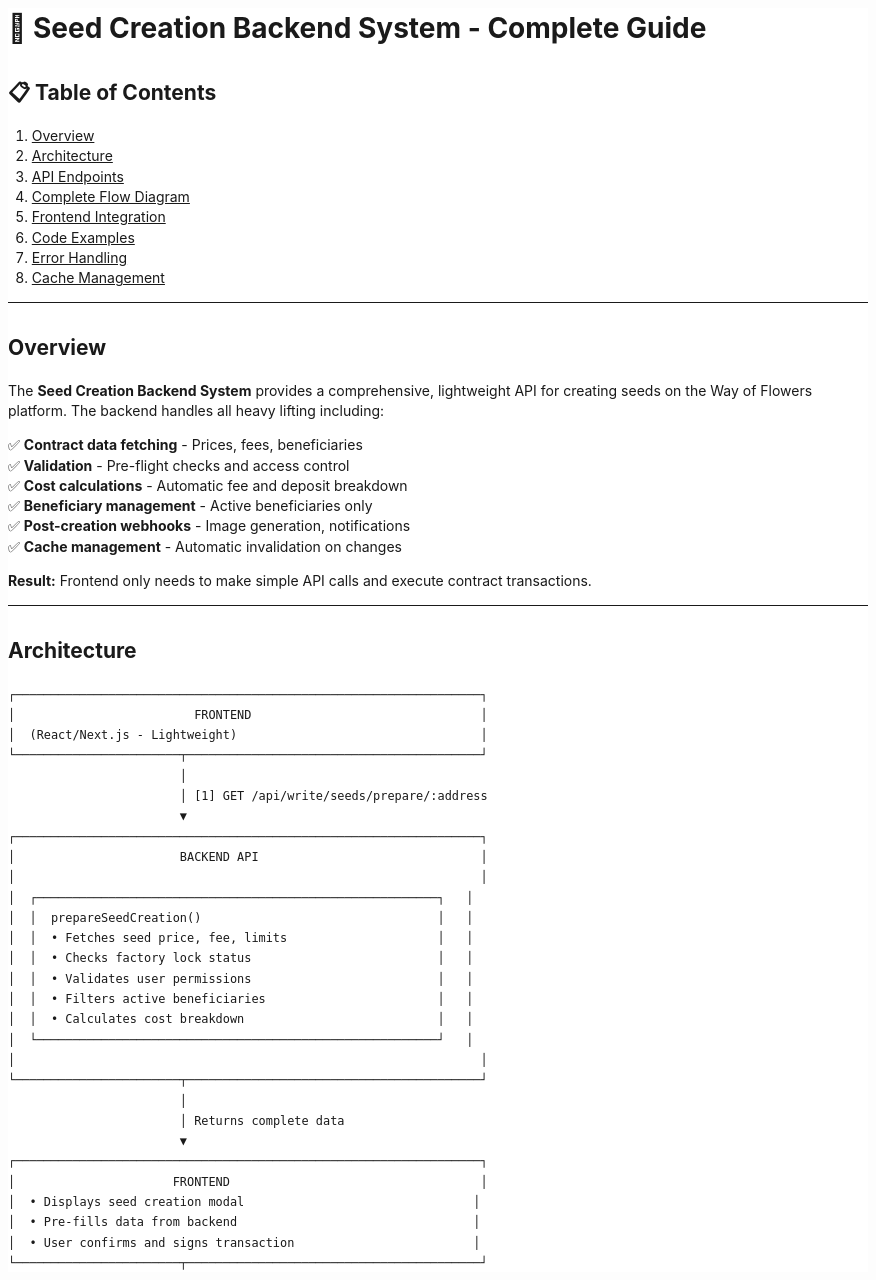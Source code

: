 # 🌱 Seed Creation Backend System - Complete Guide

## 📋 Table of Contents
1. [Overview](#overview)
2. [Architecture](#architecture)
3. [API Endpoints](#api-endpoints)
4. [Complete Flow Diagram](#complete-flow-diagram)
5. [Frontend Integration](#frontend-integration)
6. [Code Examples](#code-examples)
7. [Error Handling](#error-handling)
8. [Cache Management](#cache-management)

---

## Overview

The **Seed Creation Backend System** provides a comprehensive, lightweight API for creating seeds on the Way of Flowers platform. The backend handles all heavy lifting including:

✅ **Contract data fetching** - Prices, fees, beneficiaries  
✅ **Validation** - Pre-flight checks and access control  
✅ **Cost calculations** - Automatic fee and deposit breakdown  
✅ **Beneficiary management** - Active beneficiaries only  
✅ **Post-creation webhooks** - Image generation, notifications  
✅ **Cache management** - Automatic invalidation on changes  

**Result:** Frontend only needs to make simple API calls and execute contract transactions.

---

## Architecture

```
┌─────────────────────────────────────────────────────────────────┐
│                         FRONTEND                                │
│  (React/Next.js - Lightweight)                                  │
└───────────────────────┬─────────────────────────────────────────┘
                        │
                        │ [1] GET /api/write/seeds/prepare/:address
                        ▼
┌─────────────────────────────────────────────────────────────────┐
│                       BACKEND API                               │
│                                                                 │
│  ┌────────────────────────────────────────────────────────┐   │
│  │  prepareSeedCreation()                                 │   │
│  │  • Fetches seed price, fee, limits                     │   │
│  │  • Checks factory lock status                          │   │
│  │  • Validates user permissions                          │   │
│  │  • Filters active beneficiaries                        │   │
│  │  • Calculates cost breakdown                           │   │
│  └────────────────────────────────────────────────────────┘   │
│                                                                 │
└───────────────────────┬─────────────────────────────────────────┘
                        │
                        │ Returns complete data
                        ▼
┌─────────────────────────────────────────────────────────────────┐
│                      FRONTEND                                   │
│  • Displays seed creation modal                                │
│  • Pre-fills data from backend                                 │
│  • User confirms and signs transaction                         │
└───────────────────────┬─────────────────────────────────────────┘
```